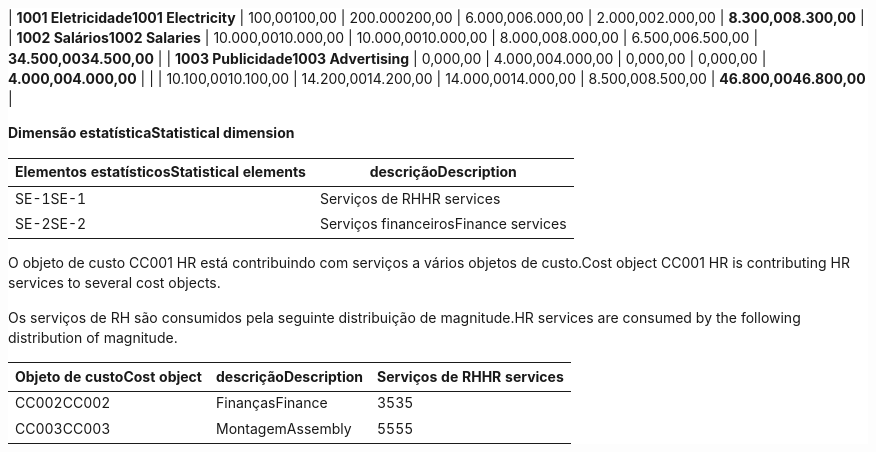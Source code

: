 | <span data-ttu-id="4b97d-195">**1001 Eletricidade**</span><span class="sxs-lookup"><span data-stu-id="4b97d-195">**1001 Electricity**</span></span> | <span data-ttu-id="4b97d-196">100,00</span><span class="sxs-lookup"><span data-stu-id="4b97d-196">100,00</span></span>          | <span data-ttu-id="4b97d-197">200.000</span><span class="sxs-lookup"><span data-stu-id="4b97d-197">200,00</span></span>    | <span data-ttu-id="4b97d-198">6.000,00</span><span class="sxs-lookup"><span data-stu-id="4b97d-198">6.000,00</span></span>  | <span data-ttu-id="4b97d-199">2.000,00</span><span class="sxs-lookup"><span data-stu-id="4b97d-199">2.000,00</span></span>  | <span data-ttu-id="4b97d-200">**8.300,00**</span><span class="sxs-lookup"><span data-stu-id="4b97d-200">**8.300,00**</span></span>  |
| <span data-ttu-id="4b97d-201">**1002 Salários**</span><span class="sxs-lookup"><span data-stu-id="4b97d-201">**1002 Salaries**</span></span>    | <span data-ttu-id="4b97d-202">10.000,00</span><span class="sxs-lookup"><span data-stu-id="4b97d-202">10.000,00</span></span>       | <span data-ttu-id="4b97d-203">10.000,00</span><span class="sxs-lookup"><span data-stu-id="4b97d-203">10.000,00</span></span> | <span data-ttu-id="4b97d-204">8.000,00</span><span class="sxs-lookup"><span data-stu-id="4b97d-204">8.000,00</span></span>  | <span data-ttu-id="4b97d-205">6.500,00</span><span class="sxs-lookup"><span data-stu-id="4b97d-205">6.500,00</span></span>  | <span data-ttu-id="4b97d-206">**34.500,00**</span><span class="sxs-lookup"><span data-stu-id="4b97d-206">**34.500,00**</span></span> |
| <span data-ttu-id="4b97d-207">**1003 Publicidade**</span><span class="sxs-lookup"><span data-stu-id="4b97d-207">**1003 Advertising**</span></span> | <span data-ttu-id="4b97d-208">0,00</span><span class="sxs-lookup"><span data-stu-id="4b97d-208">0,00</span></span>            | <span data-ttu-id="4b97d-209">4.000,00</span><span class="sxs-lookup"><span data-stu-id="4b97d-209">4.000,00</span></span>  | <span data-ttu-id="4b97d-210">0,00</span><span class="sxs-lookup"><span data-stu-id="4b97d-210">0,00</span></span>      | <span data-ttu-id="4b97d-211">0,00</span><span class="sxs-lookup"><span data-stu-id="4b97d-211">0,00</span></span>      | <span data-ttu-id="4b97d-212">**4.000,00**</span><span class="sxs-lookup"><span data-stu-id="4b97d-212">**4.000,00**</span></span>  |
|                      | <span data-ttu-id="4b97d-213">10.100,00</span><span class="sxs-lookup"><span data-stu-id="4b97d-213">10.100,00</span></span>       | <span data-ttu-id="4b97d-214">14.200,00</span><span class="sxs-lookup"><span data-stu-id="4b97d-214">14.200,00</span></span> | <span data-ttu-id="4b97d-215">14.000,00</span><span class="sxs-lookup"><span data-stu-id="4b97d-215">14.000,00</span></span> | <span data-ttu-id="4b97d-216">8.500,00</span><span class="sxs-lookup"><span data-stu-id="4b97d-216">8.500,00</span></span>  | <span data-ttu-id="4b97d-217">**46.800,00**</span><span class="sxs-lookup"><span data-stu-id="4b97d-217">**46.800,00**</span></span> |

<span data-ttu-id="4b97d-218">**Dimensão estatística**</span><span class="sxs-lookup"><span data-stu-id="4b97d-218">**Statistical dimension**</span></span>

| <span data-ttu-id="4b97d-219">Elementos estatísticos</span><span class="sxs-lookup"><span data-stu-id="4b97d-219">Statistical elements</span></span> |    <span data-ttu-id="4b97d-220">descrição</span><span class="sxs-lookup"><span data-stu-id="4b97d-220">Description</span></span>   |
|----------------------|------------------|
| <span data-ttu-id="4b97d-221">SE-1</span><span class="sxs-lookup"><span data-stu-id="4b97d-221">SE-1</span></span>                 | <span data-ttu-id="4b97d-222">Serviços de RH</span><span class="sxs-lookup"><span data-stu-id="4b97d-222">HR services</span></span>      |
| <span data-ttu-id="4b97d-223">SE-2</span><span class="sxs-lookup"><span data-stu-id="4b97d-223">SE-2</span></span>                 | <span data-ttu-id="4b97d-224">Serviços financeiros</span><span class="sxs-lookup"><span data-stu-id="4b97d-224">Finance services</span></span> |

<span data-ttu-id="4b97d-225">O objeto de custo CC001 HR está contribuindo com serviços a vários objetos de custo.</span><span class="sxs-lookup"><span data-stu-id="4b97d-225">Cost object CC001 HR is contributing HR services to several cost objects.</span></span>

<span data-ttu-id="4b97d-226">Os serviços de RH são consumidos pela seguinte distribuição de magnitude.</span><span class="sxs-lookup"><span data-stu-id="4b97d-226">HR services are consumed by the following distribution of magnitude.</span></span>

| <span data-ttu-id="4b97d-227">Objeto de custo</span><span class="sxs-lookup"><span data-stu-id="4b97d-227">Cost object</span></span> | <span data-ttu-id="4b97d-228">descrição</span><span class="sxs-lookup"><span data-stu-id="4b97d-228">Description</span></span> |   <span data-ttu-id="4b97d-229">Serviços de RH</span><span class="sxs-lookup"><span data-stu-id="4b97d-229">HR services</span></span> |
|-------------|-------------|----|
| <span data-ttu-id="4b97d-230">CC002</span><span class="sxs-lookup"><span data-stu-id="4b97d-230">CC002</span></span>       | <span data-ttu-id="4b97d-231">Finanças</span><span class="sxs-lookup"><span data-stu-id="4b97d-231">Finance</span></span>     | <span data-ttu-id="4b97d-232">35</span><span class="sxs-lookup"><span data-stu-id="4b97d-232">35</span></span> |
| <span data-ttu-id="4b97d-233">CC003</span><span class="sxs-lookup"><span data-stu-id="4b97d-233">CC003</span></span>       | <span data-ttu-id="4b97d-234">Montagem</span><span class="sxs-lookup"><span data-stu-id="4b97d-234">Assembly</span></span>    | <span data-ttu-id="4b97d-235">55</span><span class="sxs-lookup"><span data-stu-id="4b97d-235">55</span></span> |